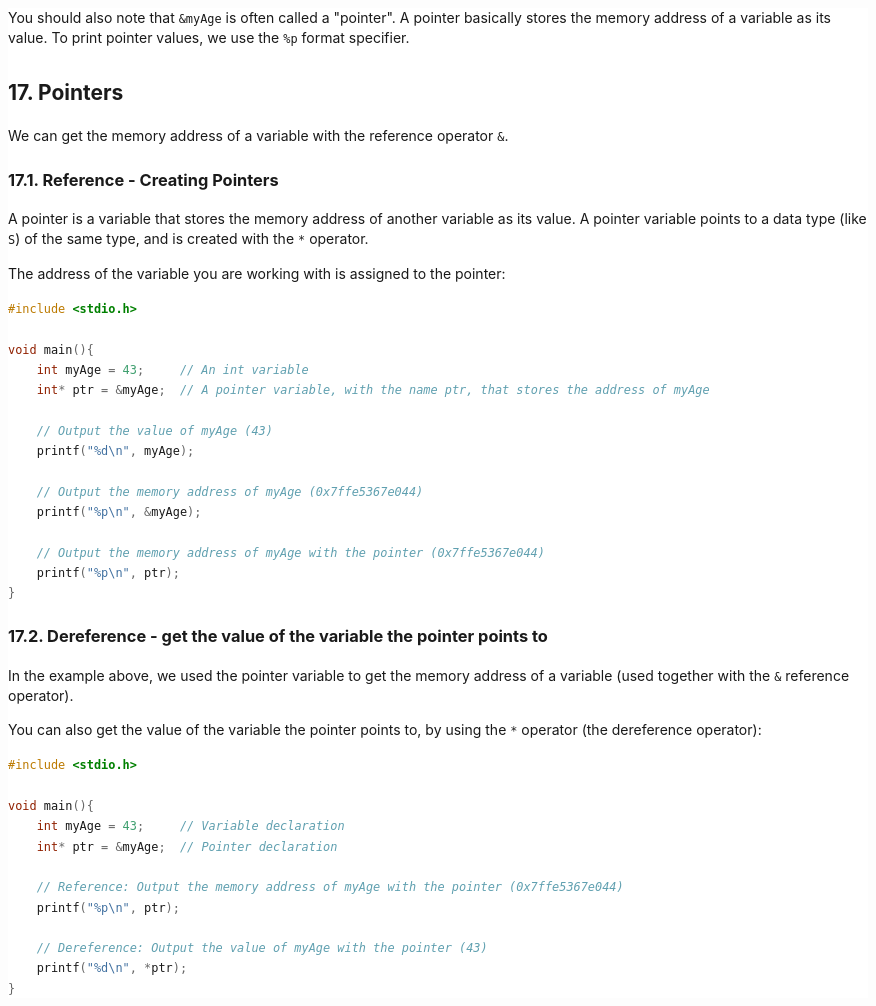 You should also note that ```&myAge``` is often called a "pointer". A pointer basically stores the memory address of a variable as its value. To print pointer values, we use the ```%p``` format specifier.

## 17. Pointers

We can get the memory address of a variable with the reference operator ```&```.

### 17.1. Reference - Creating Pointers

A pointer is a variable that stores the memory address of another variable as its value. A pointer variable points to a data type (like ```S```) of the same type, and is created with the ```*``` operator.

The address of the variable you are working with is assigned to the pointer:

```c
#include <stdio.h>

void main(){
    int myAge = 43;     // An int variable
    int* ptr = &myAge;  // A pointer variable, with the name ptr, that stores the address of myAge

    // Output the value of myAge (43)
    printf("%d\n", myAge);

    // Output the memory address of myAge (0x7ffe5367e044)
    printf("%p\n", &myAge);

    // Output the memory address of myAge with the pointer (0x7ffe5367e044)
    printf("%p\n", ptr);
}
```

### 17.2. Dereference -  get the value of the variable the pointer points to

In the example above, we used the pointer variable to get the memory address of a variable (used together with the ```&``` reference operator).

You can also get the value of the variable the pointer points to, by using the ```*``` operator (the dereference operator):

```c
#include <stdio.h>

void main(){
    int myAge = 43;     // Variable declaration
    int* ptr = &myAge;  // Pointer declaration

    // Reference: Output the memory address of myAge with the pointer (0x7ffe5367e044)
    printf("%p\n", ptr);

    // Dereference: Output the value of myAge with the pointer (43)
    printf("%d\n", *ptr);
}
```
